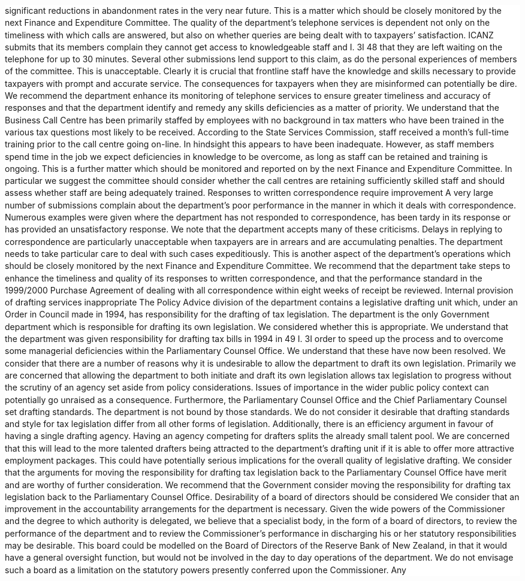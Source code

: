 significant reductions in abandonment rates in the very near future. This is a matter which should be closely monitored by the next Finance and Expenditure Committee. The quality of the department’s telephone services is dependent not only on the timeliness with which calls are answered, but also on whether queries are being dealt with to taxpayers’ satisfaction. ICANZ submits that its members complain they cannot get access to knowledgeable staff and I. 3I 48 that they are left waiting on the telephone for up to 30 minutes. Several other submissions lend support to this claim, as do the personal experiences of members of the committee. This is unacceptable. Clearly it is crucial that frontline staff have the knowledge and skills necessary to provide taxpayers with prompt and accurate service. The consequences for taxpayers when they are misinformed can potentially be dire. We recommend the department enhance its monitoring of telephone services to ensure greater timeliness and accuracy of responses and that the department identify and remedy any skills deficiencies as a matter of priority. We understand that the Business Call Centre has been primarily staffed by employees with no background in tax matters who have been trained in the various tax questions most likely to be received. According to the State Services Commission, staff received a month’s full-time training prior to the call centre going on-line. In hindsight this appears to have been inadequate. However, as staff members spend time in the job we expect deficiencies in knowledge to be overcome, as long as staff can be retained and training is ongoing. This is a further matter which should be monitored and reported on by the next Finance and Expenditure Committee. In particular we suggest the committee should consider whether the call centres are retaining sufficiently skilled staff and should assess whether staff are being adequately trained. Responses to written correspondence require improvement A very large number of submissions complain about the department’s poor performance in the manner in which it deals with correspondence. Numerous examples were given where the department has not responded to correspondence, has been tardy in its response or has provided an unsatisfactory response. We note that the department accepts many of these criticisms. Delays in replying to correspondence are particularly unacceptable when taxpayers are in arrears and are accumulating penalties. The department needs to take particular care to deal with such cases expeditiously. This is another aspect of the department’s operations which should be closely monitored by the next Finance and Expenditure Committee. We recommend that the department take steps to enhance the timeliness and quality of its responses to written correspondence, and that the performance standard in the 1999/2000 Purchase Agreement of dealing with all correspondence within eight weeks of receipt be reviewed. Internal provision of drafting services inappropriate The Policy Advice division of the department contains a legislative drafting unit which, under an Order in Council made in 1994, has responsibility for the drafting of tax legislation. The department is the only Government department which is responsible for drafting its own legislation. We considered whether this is appropriate. We understand that the department was given responsibility for drafting tax bills in 1994 in 49 I. 3I order to speed up the process and to overcome some managerial deficiencies within the Parliamentary Counsel Office. We understand that these have now been resolved. We consider that there are a number of reasons why it is undesirable to allow the department to draft its own legislation. Primarily we are concerned that allowing the department to both initiate and draft its own legislation allows tax legislation to progress without the scrutiny of an agency set aside from policy considerations. Issues of importance in the wider public policy context can potentially go unraised as a consequence. Furthermore, the Parliamentary Counsel Office and the Chief Parliamentary Counsel set drafting standards. The department is not bound by those standards. We do not consider it desirable that drafting standards and style for tax legislation differ from all other forms of legislation. Additionally, there is an efficiency argument in favour of having a single drafting agency. Having an agency competing for drafters splits the already small talent pool. We are concerned that this will lead to the more talented drafters being attracted to the department’s drafting unit if it is able to offer more attractive employment packages. This could have potentially serious implications for the overall quality of legislative drafting. We consider that the arguments for moving the responsibility for drafting tax legislation back to the Parliamentary Counsel Office have merit and are worthy of further consideration. We recommend that the Government consider moving the responsibility for drafting tax legislation back to the Parliamentary Counsel Office. Desirability of a board of directors should be considered We consider that an improvement in the accountability arrangements for the department is necessary. Given the wide powers of the Commissioner and the degree to which authority is delegated, we believe that a specialist body, in the form of a board of directors, to review the performance of the department and to review the Commissioner’s performance in discharging his or her statutory responsibilities may be desirable. This board could be modelled on the Board of Directors of the Reserve Bank of New Zealand, in that it would have a general oversight function, but would not be involved in the day to day operations of the department. We do not envisage such a board as a limitation on the statutory powers presently conferred upon the Commissioner. Any